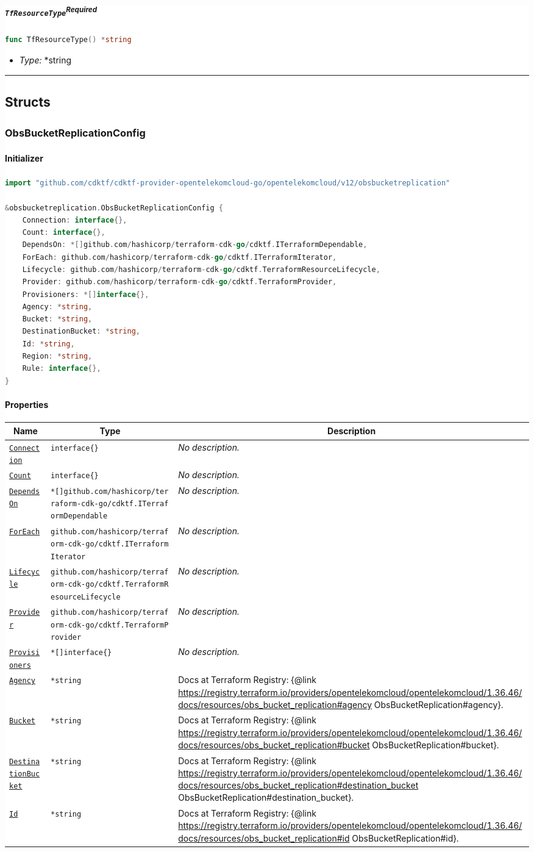 ##### `TfResourceType`<sup>Required</sup> <a name="TfResourceType" id="@cdktf/provider-opentelekomcloud.obsBucketReplication.ObsBucketReplication.property.tfResourceType"></a>

```go
func TfResourceType() *string
```

- *Type:* *string

---

## Structs <a name="Structs" id="Structs"></a>

### ObsBucketReplicationConfig <a name="ObsBucketReplicationConfig" id="@cdktf/provider-opentelekomcloud.obsBucketReplication.ObsBucketReplicationConfig"></a>

#### Initializer <a name="Initializer" id="@cdktf/provider-opentelekomcloud.obsBucketReplication.ObsBucketReplicationConfig.Initializer"></a>

```go
import "github.com/cdktf/cdktf-provider-opentelekomcloud-go/opentelekomcloud/v12/obsbucketreplication"

&obsbucketreplication.ObsBucketReplicationConfig {
	Connection: interface{},
	Count: interface{},
	DependsOn: *[]github.com/hashicorp/terraform-cdk-go/cdktf.ITerraformDependable,
	ForEach: github.com/hashicorp/terraform-cdk-go/cdktf.ITerraformIterator,
	Lifecycle: github.com/hashicorp/terraform-cdk-go/cdktf.TerraformResourceLifecycle,
	Provider: github.com/hashicorp/terraform-cdk-go/cdktf.TerraformProvider,
	Provisioners: *[]interface{},
	Agency: *string,
	Bucket: *string,
	DestinationBucket: *string,
	Id: *string,
	Region: *string,
	Rule: interface{},
}
```

#### Properties <a name="Properties" id="Properties"></a>

| **Name** | **Type** | **Description** |
| --- | --- | --- |
| <code><a href="#@cdktf/provider-opentelekomcloud.obsBucketReplication.ObsBucketReplicationConfig.property.connection">Connection</a></code> | <code>interface{}</code> | *No description.* |
| <code><a href="#@cdktf/provider-opentelekomcloud.obsBucketReplication.ObsBucketReplicationConfig.property.count">Count</a></code> | <code>interface{}</code> | *No description.* |
| <code><a href="#@cdktf/provider-opentelekomcloud.obsBucketReplication.ObsBucketReplicationConfig.property.dependsOn">DependsOn</a></code> | <code>*[]github.com/hashicorp/terraform-cdk-go/cdktf.ITerraformDependable</code> | *No description.* |
| <code><a href="#@cdktf/provider-opentelekomcloud.obsBucketReplication.ObsBucketReplicationConfig.property.forEach">ForEach</a></code> | <code>github.com/hashicorp/terraform-cdk-go/cdktf.ITerraformIterator</code> | *No description.* |
| <code><a href="#@cdktf/provider-opentelekomcloud.obsBucketReplication.ObsBucketReplicationConfig.property.lifecycle">Lifecycle</a></code> | <code>github.com/hashicorp/terraform-cdk-go/cdktf.TerraformResourceLifecycle</code> | *No description.* |
| <code><a href="#@cdktf/provider-opentelekomcloud.obsBucketReplication.ObsBucketReplicationConfig.property.provider">Provider</a></code> | <code>github.com/hashicorp/terraform-cdk-go/cdktf.TerraformProvider</code> | *No description.* |
| <code><a href="#@cdktf/provider-opentelekomcloud.obsBucketReplication.ObsBucketReplicationConfig.property.provisioners">Provisioners</a></code> | <code>*[]interface{}</code> | *No description.* |
| <code><a href="#@cdktf/provider-opentelekomcloud.obsBucketReplication.ObsBucketReplicationConfig.property.agency">Agency</a></code> | <code>*string</code> | Docs at Terraform Registry: {@link https://registry.terraform.io/providers/opentelekomcloud/opentelekomcloud/1.36.46/docs/resources/obs_bucket_replication#agency ObsBucketReplication#agency}. |
| <code><a href="#@cdktf/provider-opentelekomcloud.obsBucketReplication.ObsBucketReplicationConfig.property.bucket">Bucket</a></code> | <code>*string</code> | Docs at Terraform Registry: {@link https://registry.terraform.io/providers/opentelekomcloud/opentelekomcloud/1.36.46/docs/resources/obs_bucket_replication#bucket ObsBucketReplication#bucket}. |
| <code><a href="#@cdktf/provider-opentelekomcloud.obsBucketReplication.ObsBucketReplicationConfig.property.destinationBucket">DestinationBucket</a></code> | <code>*string</code> | Docs at Terraform Registry: {@link https://registry.terraform.io/providers/opentelekomcloud/opentelekomcloud/1.36.46/docs/resources/obs_bucket_replication#destination_bucket ObsBucketReplication#destination_bucket}. |
| <code><a href="#@cdktf/provider-opentelekomcloud.obsBucketReplication.ObsBucketReplicationConfig.property.id">Id</a></code> | <code>*string</code> | Docs at Terraform Registry: {@link https://registry.terraform.io/providers/opentelekomcloud/opentelekomcloud/1.36.46/docs/resources/obs_bucket_replication#id ObsBucketReplication#id}. |
